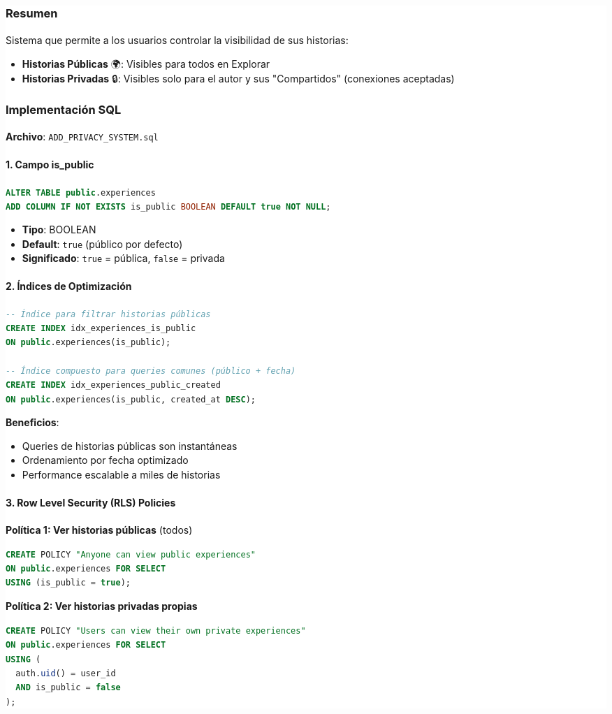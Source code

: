 ### Resumen

Sistema que permite a los usuarios controlar la visibilidad de sus historias:
- **Historias Públicas** 🌍: Visibles para todos en Explorar
- **Historias Privadas** 🔒: Visibles solo para el autor y sus "Compartidos" (conexiones aceptadas)

### Implementación SQL

**Archivo**: `ADD_PRIVACY_SYSTEM.sql`

#### 1. Campo is_public

```sql
ALTER TABLE public.experiences
ADD COLUMN IF NOT EXISTS is_public BOOLEAN DEFAULT true NOT NULL;
```

- **Tipo**: BOOLEAN
- **Default**: `true` (público por defecto)
- **Significado**: `true` = pública, `false` = privada

#### 2. Índices de Optimización

```sql
-- Índice para filtrar historias públicas
CREATE INDEX idx_experiences_is_public
ON public.experiences(is_public);

-- Índice compuesto para queries comunes (público + fecha)
CREATE INDEX idx_experiences_public_created
ON public.experiences(is_public, created_at DESC);
```

**Beneficios**:
- Queries de historias públicas son instantáneas
- Ordenamiento por fecha optimizado
- Performance escalable a miles de historias

#### 3. Row Level Security (RLS) Policies

**Política 1: Ver historias públicas** (todos)
```sql
CREATE POLICY "Anyone can view public experiences"
ON public.experiences FOR SELECT
USING (is_public = true);
```

**Política 2: Ver historias privadas propias**
```sql
CREATE POLICY "Users can view their own private experiences"
ON public.experiences FOR SELECT
USING (
  auth.uid() = user_id
  AND is_public = false
);
```
